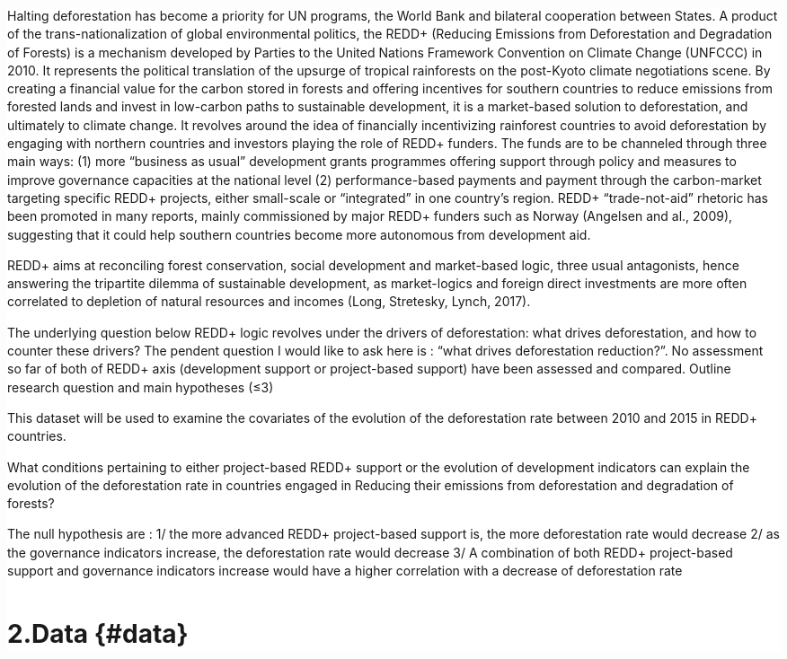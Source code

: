Halting deforestation has become a priority for UN programs, the World
Bank and bilateral cooperation between States. A product of the
trans-nationalization of global environmental politics, the REDD+
(Reducing Emissions from Deforestation and Degradation of Forests) is a
mechanism developed by Parties to the United Nations Framework
Convention on Climate Change (UNFCCC) in 2010. It represents the
political translation of the upsurge of tropical rainforests on the
post-Kyoto climate negotiations scene. By creating a financial value for
the carbon stored in forests and offering incentives for southern
countries to reduce emissions from forested lands and invest in
low-carbon paths to sustainable development, it is a market-based
solution to deforestation, and ultimately to climate change. It revolves
around the idea of financially incentivizing rainforest countries to
avoid deforestation by engaging with northern countries and investors
playing the role of REDD+ funders. The funds are to be channeled through
three main ways: (1) more “business as usual” development grants
programmes offering support through policy and measures to improve
governance capacities at the national level (2) performance-based
payments and payment through the carbon-market targeting specific REDD+
projects, either small-scale or “integrated” in one country’s region.
REDD+ “trade-not-aid” rhetoric has been promoted in many reports, mainly
commissioned by major REDD+ funders such as Norway (Angelsen and al.,
2009), suggesting that it could help southern countries become more
autonomous from development aid.

REDD+ aims at reconciling forest conservation, social development and
market-based logic, three usual antagonists, hence answering the
tripartite dilemma of sustainable development, as market-logics and
foreign direct investments are more often correlated to depletion of
natural resources and incomes (Long, Stretesky, Lynch, 2017).

The underlying question below REDD+ logic revolves under the drivers of
deforestation: what drives deforestation, and how to counter these
drivers? The pendent question I would like to ask here is : “what drives
deforestation reduction?”. No assessment so far of both of REDD+ axis
(development support or project-based support) have been assessed and
compared. Outline research question and main hypotheses (≤3)

This dataset will be used to examine the covariates of the evolution of
the deforestation rate between 2010 and 2015 in REDD+ countries.

What conditions pertaining to either project-based REDD+ support or the
evolution of development indicators can explain the evolution of the
deforestation rate in countries engaged in Reducing their emissions from
deforestation and degradation of forests?

The null hypothesis are : 1/ the more advanced REDD+ project-based
support is, the more deforestation rate would decrease 2/ as the
governance indicators increase, the deforestation rate would decrease 3/
A combination of both REDD+ project-based support and governance
indicators increase would have a higher correlation with a decrease of
deforestation rate

2.Data {#data}
======

